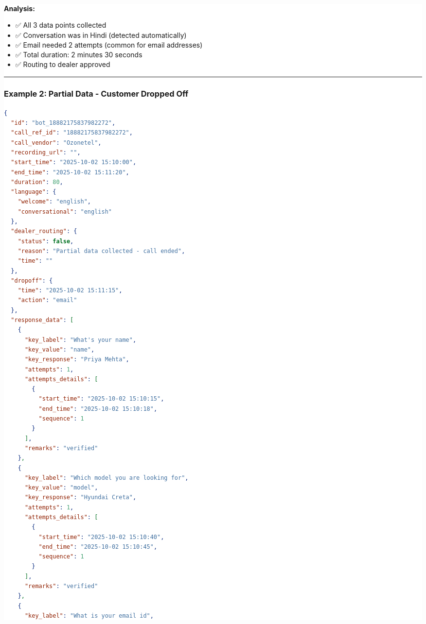 **Analysis:**
- ✅ All 3 data points collected
- ✅ Conversation was in Hindi (detected automatically)
- ✅ Email needed 2 attempts (common for email addresses)
- ✅ Total duration: 2 minutes 30 seconds
- ✅ Routing to dealer approved

---

### **Example 2: Partial Data - Customer Dropped Off**

```json
{
  "id": "bot_18882175837982272",
  "call_ref_id": "18882175837982272",
  "call_vendor": "Ozonetel",
  "recording_url": "",
  "start_time": "2025-10-02 15:10:00",
  "end_time": "2025-10-02 15:11:20",
  "duration": 80,
  "language": {
    "welcome": "english",
    "conversational": "english"
  },
  "dealer_routing": {
    "status": false,
    "reason": "Partial data collected - call ended",
    "time": ""
  },
  "dropoff": {
    "time": "2025-10-02 15:11:15",
    "action": "email"
  },
  "response_data": [
    {
      "key_label": "What's your name",
      "key_value": "name",
      "key_response": "Priya Mehta",
      "attempts": 1,
      "attempts_details": [
        {
          "start_time": "2025-10-02 15:10:15",
          "end_time": "2025-10-02 15:10:18",
          "sequence": 1
        }
      ],
      "remarks": "verified"
    },
    {
      "key_label": "Which model you are looking for",
      "key_value": "model",
      "key_response": "Hyundai Creta",
      "attempts": 1,
      "attempts_details": [
        {
          "start_time": "2025-10-02 15:10:40",
          "end_time": "2025-10-02 15:10:45",
          "sequence": 1
        }
      ],
      "remarks": "verified"
    },
    {
      "key_label": "What is your email id",
```